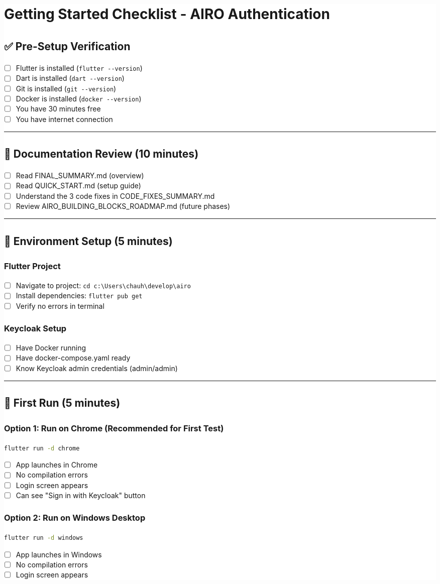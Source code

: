 # Getting Started Checklist - AIRO Authentication

## ✅ Pre-Setup Verification

- [ ] Flutter is installed (`flutter --version`)
- [ ] Dart is installed (`dart --version`)
- [ ] Git is installed (`git --version`)
- [ ] Docker is installed (`docker --version`)
- [ ] You have 30 minutes free
- [ ] You have internet connection

---

## 📖 Documentation Review (10 minutes)

- [ ] Read FINAL_SUMMARY.md (overview)
- [ ] Read QUICK_START.md (setup guide)
- [ ] Understand the 3 code fixes in CODE_FIXES_SUMMARY.md
- [ ] Review AIRO_BUILDING_BLOCKS_ROADMAP.md (future phases)

---

## 🔧 Environment Setup (5 minutes)

### Flutter Project
- [ ] Navigate to project: `cd c:\Users\chauh\develop\airo`
- [ ] Install dependencies: `flutter pub get`
- [ ] Verify no errors in terminal

### Keycloak Setup
- [ ] Have Docker running
- [ ] Have docker-compose.yaml ready
- [ ] Know Keycloak admin credentials (admin/admin)

---

## 🚀 First Run (5 minutes)

### Option 1: Run on Chrome (Recommended for First Test)
```bash
flutter run -d chrome
```
- [ ] App launches in Chrome
- [ ] No compilation errors
- [ ] Login screen appears
- [ ] Can see "Sign in with Keycloak" button

### Option 2: Run on Windows Desktop
```bash
flutter run -d windows
```
- [ ] App launches in Windows
- [ ] No compilation errors
- [ ] Login screen appears
